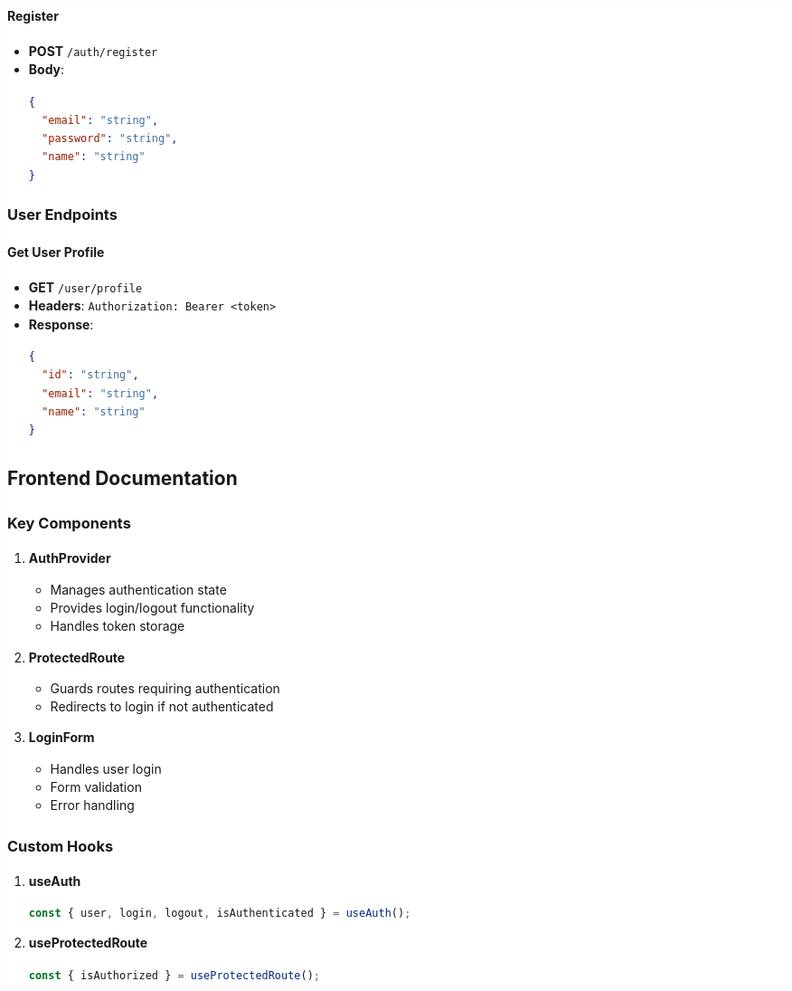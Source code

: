 #### Register
- **POST** `/auth/register`
- **Body**:
  ```json
  {
    "email": "string",
    "password": "string",
    "name": "string"
  }
  ```

### User Endpoints

#### Get User Profile
- **GET** `/user/profile`
- **Headers**: `Authorization: Bearer <token>`
- **Response**:
  ```json
  {
    "id": "string",
    "email": "string",
    "name": "string"
  }
  ```

## Frontend Documentation

### Key Components

1. **AuthProvider**
   - Manages authentication state
   - Provides login/logout functionality
   - Handles token storage

2. **ProtectedRoute**
   - Guards routes requiring authentication
   - Redirects to login if not authenticated

3. **LoginForm**
   - Handles user login
   - Form validation
   - Error handling

### Custom Hooks

1. **useAuth**
   ```typescript
   const { user, login, logout, isAuthenticated } = useAuth();
   ```

2. **useProtectedRoute**
   ```typescript
   const { isAuthorized } = useProtectedRoute();
   ```
